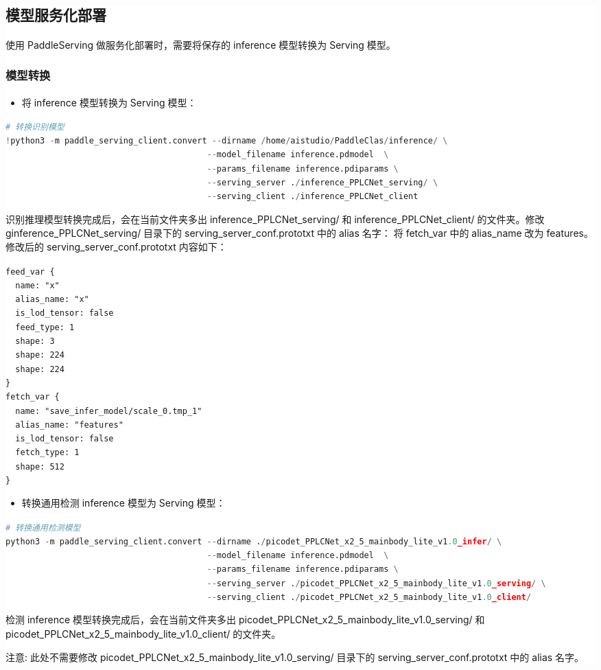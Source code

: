 ## 模型服务化部署

使用 PaddleServing 做服务化部署时，需要将保存的 inference 模型转换为 Serving 模型。
### 模型转换

- 将 inference 模型转换为 Serving 模型：
```python
# 转换识别模型
!python3 -m paddle_serving_client.convert --dirname /home/aistudio/PaddleClas/inference/ \
                                         --model_filename inference.pdmodel  \
                                         --params_filename inference.pdiparams \
                                         --serving_server ./inference_PPLCNet_serving/ \
                                         --serving_client ./inference_PPLCNet_client

```
识别推理模型转换完成后，会在当前文件夹多出 inference_PPLCNet_serving/ 和 inference_PPLCNet_client/ 的文件夹。修改 ginference_PPLCNet_serving/ 目录下的 serving_server_conf.prototxt 中的 alias 名字： 将 fetch_var 中的 alias_name 改为 features。 修改后的 serving_server_conf.prototxt 内容如下：
```
feed_var {
  name: "x"
  alias_name: "x"
  is_lod_tensor: false
  feed_type: 1
  shape: 3
  shape: 224
  shape: 224
}
fetch_var {
  name: "save_infer_model/scale_0.tmp_1"
  alias_name: "features"
  is_lod_tensor: false
  fetch_type: 1
  shape: 512
}
```
- 转换通用检测 inference 模型为 Serving 模型：
```python
# 转换通用检测模型
python3 -m paddle_serving_client.convert --dirname ./picodet_PPLCNet_x2_5_mainbody_lite_v1.0_infer/ \
                                         --model_filename inference.pdmodel  \
                                         --params_filename inference.pdiparams \
                                         --serving_server ./picodet_PPLCNet_x2_5_mainbody_lite_v1.0_serving/ \
                                         --serving_client ./picodet_PPLCNet_x2_5_mainbody_lite_v1.0_client/
```
检测 inference 模型转换完成后，会在当前文件夹多出 picodet_PPLCNet_x2_5_mainbody_lite_v1.0_serving/ 和 picodet_PPLCNet_x2_5_mainbody_lite_v1.0_client/ 的文件夹。

注意: 此处不需要修改 picodet_PPLCNet_x2_5_mainbody_lite_v1.0_serving/ 目录下的 serving_server_conf.prototxt 中的 alias 名字。
